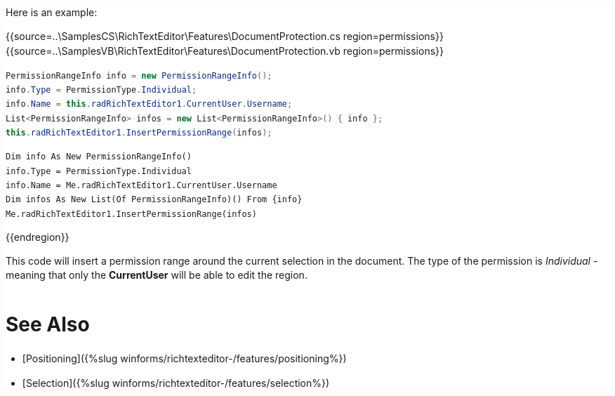 Here is an example:

{{source=..\SamplesCS\RichTextEditor\Features\DocumentProtection.cs region=permissions}} 
{{source=..\SamplesVB\RichTextEditor\Features\DocumentProtection.vb region=permissions}} 

````C#
PermissionRangeInfo info = new PermissionRangeInfo();
info.Type = PermissionType.Individual;
info.Name = this.radRichTextEditor1.CurrentUser.Username;
List<PermissionRangeInfo> infos = new List<PermissionRangeInfo>() { info };
this.radRichTextEditor1.InsertPermissionRange(infos);

````
````VB.NET
Dim info As New PermissionRangeInfo()
info.Type = PermissionType.Individual
info.Name = Me.radRichTextEditor1.CurrentUser.Username
Dim infos As New List(Of PermissionRangeInfo)() From {info}
Me.radRichTextEditor1.InsertPermissionRange(infos)

````

{{endregion}} 

This code will insert a permission range around the current selection in the document. The type of the permission is *Individual* - meaning that only the **CurrentUser** will be able to edit the region.
        
# See Also

 * [Positioning]({%slug winforms/richtexteditor-/features/positioning%})

 * [Selection]({%slug winforms/richtexteditor-/features/selection%})
